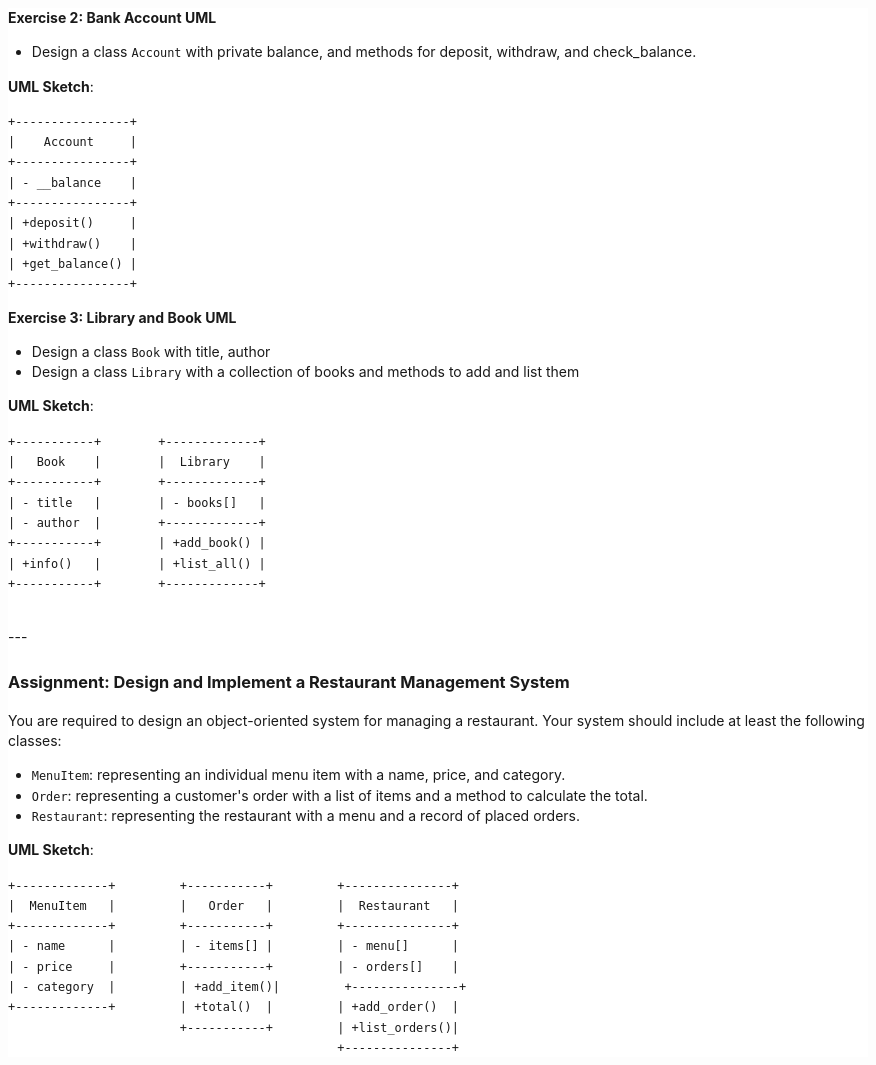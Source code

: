 **Exercise 2: Bank Account UML**

* Design a class `Account` with private balance, and methods for deposit, withdraw, and check\_balance.

**UML Sketch**:

```
+----------------+
|    Account     |
+----------------+
| - __balance    |
+----------------+
| +deposit()     |
| +withdraw()    |
| +get_balance() |
+----------------+
```

**Exercise 3: Library and Book UML**

* Design a class `Book` with title, author
* Design a class `Library` with a collection of books and methods to add and list them

**UML Sketch**:

```
+-----------+        +-------------+
|   Book    |        |  Library    |
+-----------+        +-------------+
| - title   |        | - books[]   |
| - author  |        +-------------+
+-----------+        | +add_book() |
| +info()   |        | +list_all() |
+-----------+        +-------------+


```

\---

### **Assignment: Design and Implement a Restaurant Management System**

You are required to design an object-oriented system for managing a restaurant. Your system should include at least the following classes:

* `MenuItem`: representing an individual menu item with a name, price, and category.
* `Order`: representing a customer's order with a list of items and a method to calculate the total.
* `Restaurant`: representing the restaurant with a menu and a record of placed orders.

**UML Sketch**:

```
+-------------+         +-----------+         +---------------+
|  MenuItem   |         |   Order   |         |  Restaurant   |
+-------------+         +-----------+         +---------------+
| - name      |         | - items[] |         | - menu[]      |
| - price     |         +-----------+         | - orders[]    |
| - category  |         | +add_item()|         +---------------+
+-------------+         | +total()  |         | +add_order()  |
                        +-----------+         | +list_orders()|
                                              +---------------+
```
